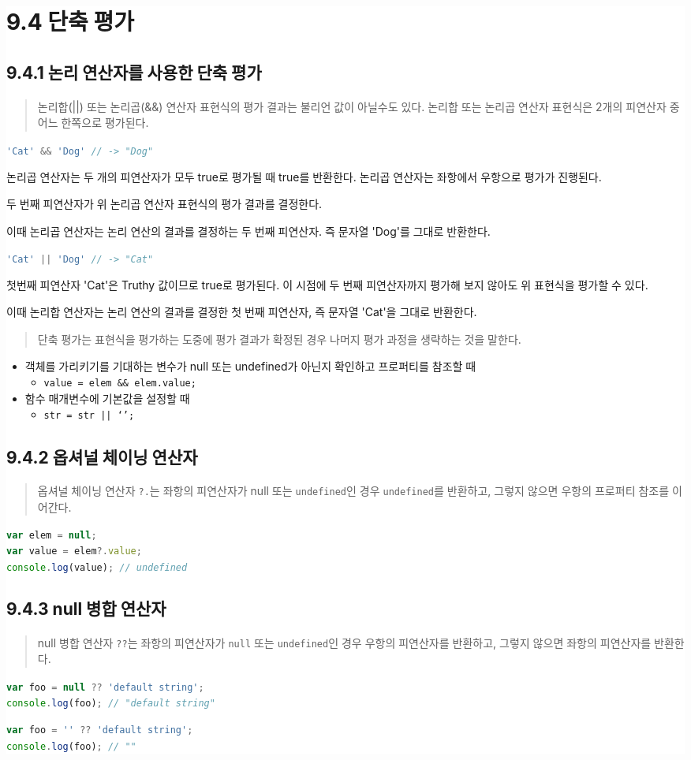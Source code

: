 
# 9.4 단축 평가

## 9.4.1 논리 연산자를 사용한 단축 평가

> 논리합(||) 또는 논리곱(&&) 연산자 표현식의 평가 결과는 불리언 값이 아닐수도 있다. 논리합 또는 논리곱 연산자 표현식은 2개의 피연산자 중 어느 한쪽으로 평가된다.
> 

```jsx
'Cat' && 'Dog' // -> "Dog"
```

논리곱 연산자는 두 개의 피연산자가 모두 true로 평가될 때 true를 반환한다. 논리곱 연산자는 좌항에서 우항으로 평가가 진행된다.

두 번째 피연산자가 위 논리곱 연산자 표현식의 평가 결과를 결정한다.

이때 논리곱 연산자는 논리 연산의 결과를 결정하는 두 번째 피연산자. 즉 문자열 'Dog'를 그대로 반환한다.

```jsx
'Cat' || 'Dog' // -> "Cat"
```

첫번째 피연산자 'Cat'은 Truthy 값이므로 true로 평가된다. 이 시점에 두 번째 피연산자까지 평가해 보지 않아도 위 표현식을 평가할 수 있다.

이때 논리합 연산자는 논리 연산의 결과를 결정한 첫 번째 피연산자, 즉 문자열 'Cat'을 그대로 반환한다.

> 단축 평가는 표현식을 평가하는 도중에 평가 결과가 확정된 경우 나머지 평가 과정을 생략하는 것을 말한다.
> 
- 객체를 가리키기를 기대하는 변수가 null 또는 undefined가 아닌지 확인하고 프로퍼티를 참조할 때
    - `value = elem && elem.value;`
- 함수 매개변수에 기본값을 설정할 때
    - `str = str || ‘’;`

## 9.4.2 옵셔널 체이닝 연산자

> 옵셔널 체이닝 연산자 `?.`는 좌항의 피연산자가 null 또는 `undefined`인 경우 `undefined`를 반환하고, 그렇지 않으면 우항의 프로퍼티 참조를 이어간다.
> 

```jsx
var elem = null;
var value = elem?.value; 
console.log(value); // undefined
```

## 9.4.3 null 병합 연산자

> null 병합 연산자 `??`는 좌항의 피연산자가 `null` 또는 `undefined`인 경우 우항의 피연산자를 반환하고, 그렇지 않으면 좌항의 피연산자를 반환한다.
> 

```jsx
var foo = null ?? 'default string'; 
console.log(foo); // "default string"
```

```jsx
var foo = '' ?? 'default string'; 
console.log(foo); // ""
```
